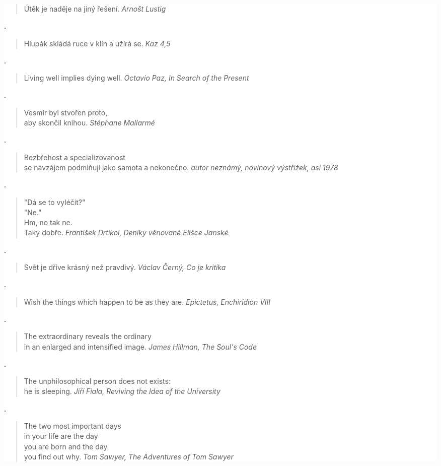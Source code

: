 > Útěk je naděje na jiný řešení.
> *Arnošt Lustig*

.

> Hlupák skládá ruce v klín a užírá se.
> *Kaz 4,5*

.

> Living well implies dying well.
> *Octavio Paz, In Search of the Present*

.

> Vesmír byl stvořen proto,  
> aby skončil knihou.
> *Stéphane Mallarmé*

.

> Bezbřehost a specializovanost  
> se navzájem podmiňují jako samota a nekonečno.
> *autor neznámý, novinový výstřižek, asi 1978*

.

> "Dá se to vyléčit?"  
> "Ne."  
> Hm, no tak ne.  
> Taky dobře.
> *František Drtikol, Deníky věnované Elišce Janské*

.

> Svět je dříve krásný než pravdivý.
> *Václav Černý, Co je kritika*

.

> Wish the things which happen to be as they are.
> *Epictetus, Enchiridion VIII*

.

> The extraordinary reveals the ordinary  
> in an enlarged and intensified image.
> *James Hillman, The Soul's Code*

.

> The unphilosophical person does not exists:  
> he is sleeping.
> *Jiří Fiala, Reviving the Idea of the University*

.

> The two most important days  
> in your life are the day  
> you are born and the day  
> you find out why.
> *Tom Sawyer, The Adventures of Tom Sawyer*
